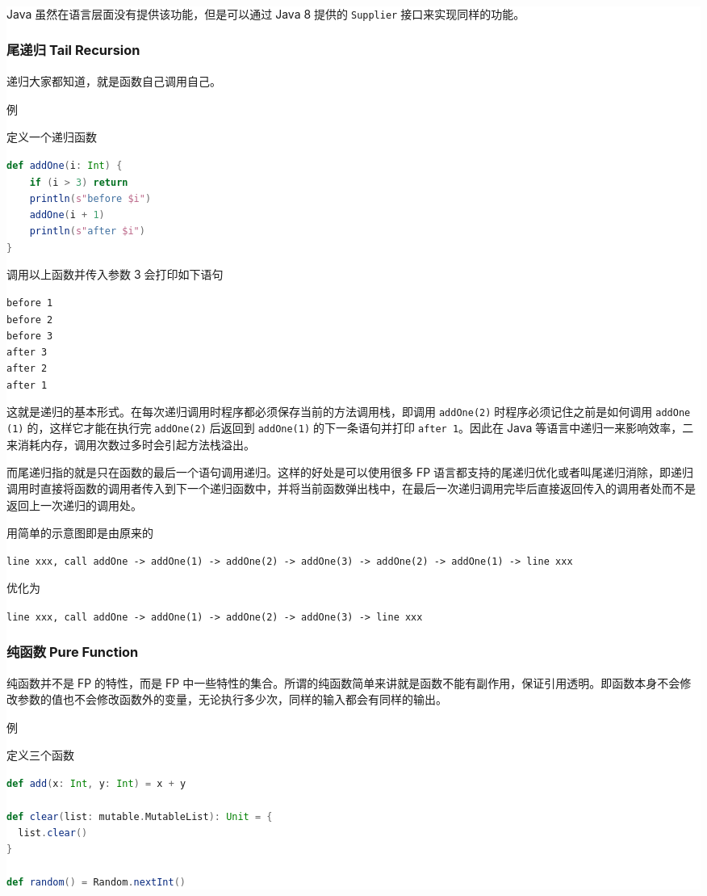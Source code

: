 Java 虽然在语言层面没有提供该功能，但是可以通过 Java 8 提供的 `Supplier` 接口来实现同样的功能。

### 尾递归 Tail Recursion

递归大家都知道，就是函数自己调用自己。

例

定义一个递归函数

```scala
def addOne(i: Int) {
    if (i > 3) return
    println(s"before $i")
    addOne(i + 1)
    println(s"after $i")
}
```

调用以上函数并传入参数 3 会打印如下语句

```
before 1
before 2
before 3
after 3
after 2
after 1
```

这就是递归的基本形式。在每次递归调用时程序都必须保存当前的方法调用栈，即调用 `addOne(2)` 时程序必须记住之前是如何调用 `addOne(1)` 的，这样它才能在执行完 `addOne(2)` 后返回到 `addOne(1)` 的下一条语句并打印 `after 1`。因此在 Java 等语言中递归一来影响效率，二来消耗内存，调用次数过多时会引起方法栈溢出。

而尾递归指的就是只在函数的最后一个语句调用递归。这样的好处是可以使用很多 FP 语言都支持的尾递归优化或者叫尾递归消除，即递归调用时直接将函数的调用者传入到下一个递归函数中，并将当前函数弹出栈中，在最后一次递归调用完毕后直接返回传入的调用者处而不是返回上一次递归的调用处。

用简单的示意图即是由原来的

```
line xxx, call addOne -> addOne(1) -> addOne(2) -> addOne(3) -> addOne(2) -> addOne(1) -> line xxx
```

优化为

```
line xxx, call addOne -> addOne(1) -> addOne(2) -> addOne(3) -> line xxx
```



### 纯函数 Pure Function

纯函数并不是 FP 的特性，而是 FP 中一些特性的集合。所谓的纯函数简单来讲就是函数不能有副作用，保证引用透明。即函数本身不会修改参数的值也不会修改函数外的变量，无论执行多少次，同样的输入都会有同样的输出。

例

定义三个函数

```scala
def add(x: Int, y: Int) = x + y

def clear(list: mutable.MutableList): Unit = {
  list.clear()
}

def random() = Random.nextInt()
```
